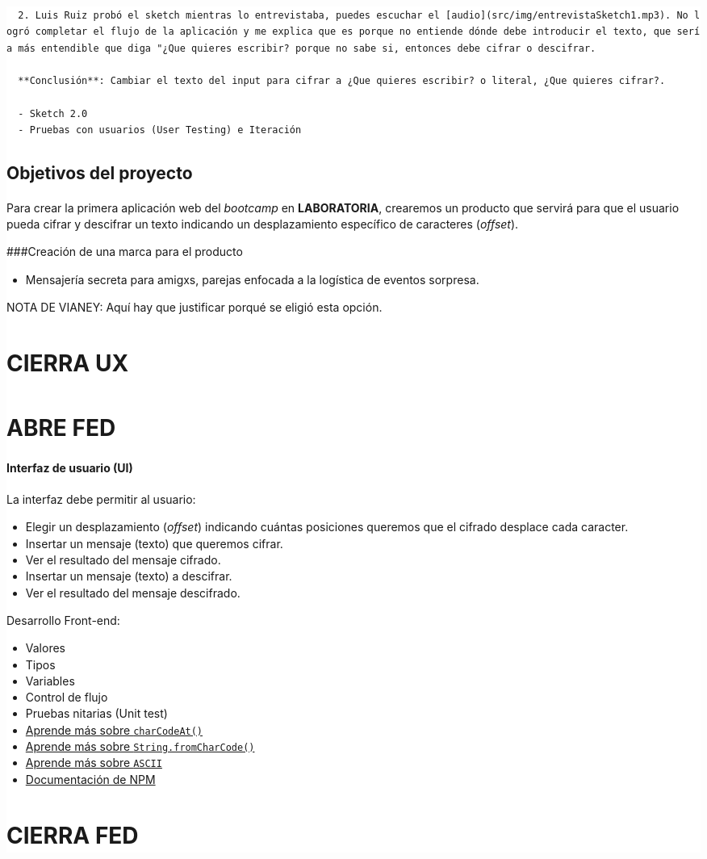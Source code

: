       2. Luis Ruiz probó el sketch mientras lo entrevistaba, puedes escuchar el [audio](src/img/entrevistaSketch1.mp3). No logró completar el flujo de la aplicación y me explica que es porque no entiende dónde debe introducir el texto, que sería más entendible que diga "¿Que quieres escribir? porque no sabe si, entonces debe cifrar o descifrar.

      **Conclusión**: Cambiar el texto del input para cifrar a ¿Que quieres escribir? o literal, ¿Que quieres cifrar?.

      - Sketch 2.0
      - Pruebas con usuarios (User Testing) e Iteración


## Objetivos del proyecto

Para crear la primera aplicación web del _bootcamp_ en **LABORATORIA**, crearemos un producto que servirá para que el usuario pueda cifrar y descifrar un texto indicando un desplazamiento específico de caracteres (_offset_).

###Creación de una marca para el producto
- Mensajería secreta para amigxs, parejas enfocada a la logística de eventos sorpresa.

NOTA DE VIANEY: Aquí hay que justificar porqué se eligió esta opción.

# CIERRA UX

# ABRE FED
#### Interfaz de usuario (UI)

La interfaz debe permitir al usuario:
- Elegir un desplazamiento (_offset_) indicando cuántas posiciones queremos que el cifrado desplace cada caracter.
- Insertar un mensaje (texto) que queremos cifrar.
- Ver el resultado del mensaje cifrado.
- Insertar un mensaje (texto) a descifrar.
- Ver el resultado del mensaje descifrado.

Desarrollo Front-end:

* Valores
* Tipos
* Variables
* Control de flujo
* Pruebas nitarias (Unit test)
* [Aprende más sobre `charCodeAt()`](https://developer.mozilla.org/es/docs/Web/JavaScript/Referencia/Objetos_globales/String/charCodeAt)
* [Aprende más sobre `String.fromCharCode()`](https://developer.mozilla.org/es/docs/Web/JavaScript/Referencia/Objetos_globales/String/fromCharCode)
* [Aprende más sobre `ASCII`](http://conceptodefinicion.de/ascii/)
* [Documentación de NPM](https://docs.npmjs.com/)

# CIERRA FED
